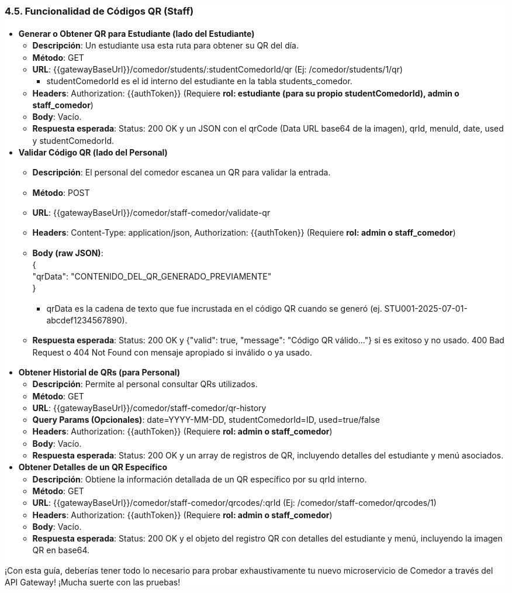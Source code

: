 ### **4.5. Funcionalidad de Códigos QR (Staff)**

* **Generar o Obtener QR para Estudiante (lado del Estudiante)**  
  * **Descripción**: Un estudiante usa esta ruta para obtener su QR del día.  
  * **Método**: GET  
  * **URL**: {{gatewayBaseUrl}}/comedor/students/:studentComedorId/qr (Ej: /comedor/students/1/qr)  
    * studentComedorId es el id interno del estudiante en la tabla students\_comedor.  
  * **Headers**: Authorization: {{authToken}} (Requiere **rol: estudiante (para su propio studentComedorId), admin o staff\_comedor**)  
  * **Body**: Vacío.  
  * **Respuesta esperada**: Status: 200 OK y un JSON con el qrCode (Data URL base64 de la imagen), qrId, menuId, date, used y studentComedorId.  
* **Validar Código QR (lado del Personal)**  
  * **Descripción**: El personal del comedor escanea un QR para validar la entrada.  
  * **Método**: POST  
  * **URL**: {{gatewayBaseUrl}}/comedor/staff-comedor/validate-qr  
  * **Headers**: Content-Type: application/json, Authorization: {{authToken}} (Requiere **rol: admin o staff\_comedor**)  
  * **Body (raw JSON)**:  
    {  
        "qrData": "CONTENIDO\_DEL\_QR\_GENERADO\_PREVIAMENTE"  
    }

    * qrData es la cadena de texto que fue incrustada en el código QR cuando se generó (ej. STU001-2025-07-01-abcdef1234567890).  
  * **Respuesta esperada**: Status: 200 OK y {"valid": true, "message": "Código QR válido..."} si es exitoso y no usado. 400 Bad Request o 404 Not Found con mensaje apropiado si inválido o ya usado.  
* **Obtener Historial de QRs (para Personal)**  
  * **Descripción**: Permite al personal consultar QRs utilizados.  
  * **Método**: GET  
  * **URL**: {{gatewayBaseUrl}}/comedor/staff-comedor/qr-history  
  * **Query Params (Opcionales)**: date=YYYY-MM-DD, studentComedorId=ID, used=true/false  
  * **Headers**: Authorization: {{authToken}} (Requiere **rol: admin o staff\_comedor**)  
  * **Body**: Vacío.  
  * **Respuesta esperada**: Status: 200 OK y un array de registros de QR, incluyendo detalles del estudiante y menú asociados.  
* **Obtener Detalles de un QR Específico**  
  * **Descripción**: Obtiene la información detallada de un QR específico por su qrId interno.  
  * **Método**: GET  
  * **URL**: {{gatewayBaseUrl}}/comedor/staff-comedor/qrcodes/:qrId (Ej: /comedor/staff-comedor/qrcodes/1)  
  * **Headers**: Authorization: {{authToken}} (Requiere **rol: admin o staff\_comedor**)  
  * **Body**: Vacío.  
  * **Respuesta esperada**: Status: 200 OK y el objeto del registro QR con detalles del estudiante y menú, incluyendo la imagen QR en base64.

¡Con esta guía, deberías tener todo lo necesario para probar exhaustivamente tu nuevo microservicio de Comedor a través del API Gateway\! ¡Mucha suerte con las pruebas\!